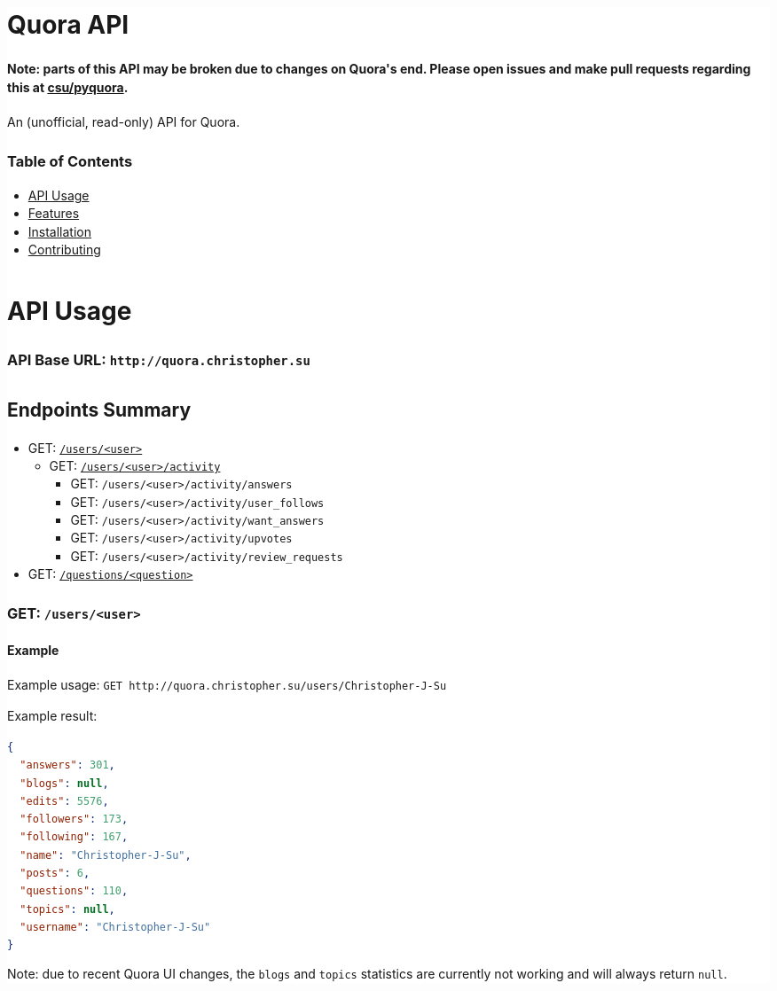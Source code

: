 Quora API
=========
#### Note: parts of this API may be broken due to changes on Quora's end. Please open issues and make pull requests regarding this at [csu/pyquora](http://github.com/csu/pyquora).

An (unofficial, read-only) API for Quora.

### Table of Contents
* [API Usage](#api-usage)
* [Features](#features)
* [Installation](#installation)
* [Contributing](#contributing)

# API Usage
### API Base URL: `http://quora.christopher.su`

## Endpoints Summary
* GET: [`/users/<user>`](#get-usersuser)
  * GET: [`/users/<user>/activity`](#get-usersuseractivity)
    * GET: `/users/<user>/activity/answers`
    * GET: `/users/<user>/activity/user_follows`
    * GET: `/users/<user>/activity/want_answers`
    * GET: `/users/<user>/activity/upvotes`
    * GET: `/users/<user>/activity/review_requests`
* GET: [`/questions/<question>`](#get-questionsquestion)

### GET: `/users/<user>`
#### Example
Example usage: `GET http://quora.christopher.su/users/Christopher-J-Su`

Example result:
```json
{
  "answers": 301, 
  "blogs": null, 
  "edits": 5576, 
  "followers": 173, 
  "following": 167, 
  "name": "Christopher-J-Su", 
  "posts": 6, 
  "questions": 110, 
  "topics": null, 
  "username": "Christopher-J-Su"
}
```
Note: due to recent Quora UI changes, the `blogs` and `topics` statistics are currently not working and will always return `null`.
